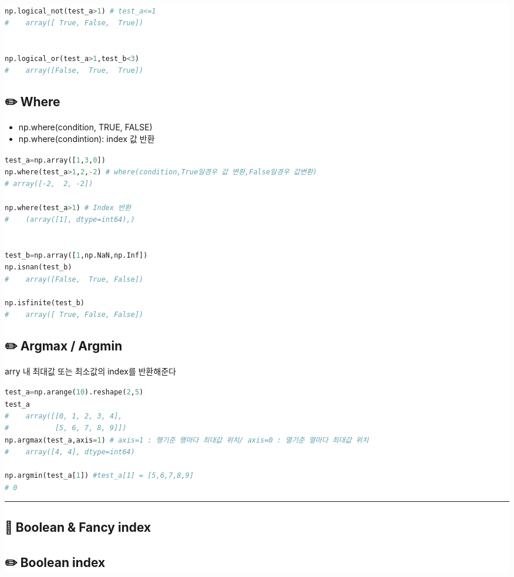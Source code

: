 ```python
np.logical_not(test_a>1) # test_a<=1
#    array([ True, False,  True])


np.logical_or(test_a>1,test_b<3) 
#    array([False,  True,  True])
```

## ✏️ Where

- np.where(condition, TRUE, FALSE)
- np.where(condintion): index 값 반환

```python
test_a=np.array([1,3,0])
np.where(test_a>1,2,-2) # where(condition,True일경우 값 변환,False일경우 값변환)
# array([-2,  2, -2])

np.where(test_a>1) # Index 반환
#    (array([1], dtype=int64),)


test_b=np.array([1,np.NaN,np.Inf])
np.isnan(test_b)
#    array([False,  True, False])

np.isfinite(test_b)
#    array([ True, False, False])
```

## ✏️ Argmax / Argmin

arry 내 최대값 또는 최소값의 index를 반환해준다

```python
test_a=np.arange(10).reshape(2,5)
test_a
#    array([[0, 1, 2, 3, 4],
#           [5, 6, 7, 8, 9]])
np.argmax(test_a,axis=1) # axis=1 : 행기준 행마다 최대값 위치/ axis=0 : 열기준 열마다 최대값 위치
#    array([4, 4], dtype=int64)

np.argmin(test_a[1]) #test_a[1] = [5,6,7,8,9]
# 0
```

------

## 📄 Boolean & Fancy index

## ✏️ Boolean index
